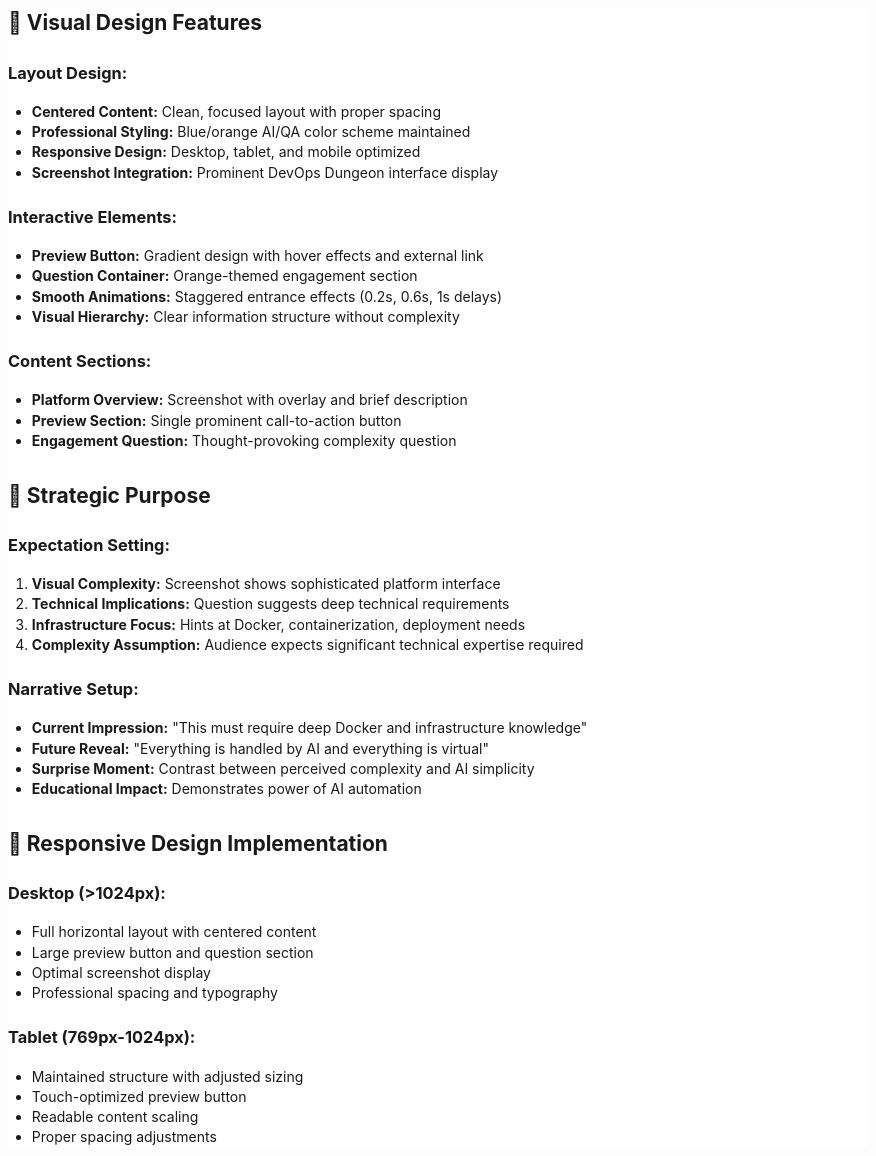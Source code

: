 ## 🎨 **Visual Design Features**

### **Layout Design:**
- **Centered Content:** Clean, focused layout with proper spacing
- **Professional Styling:** Blue/orange AI/QA color scheme maintained
- **Responsive Design:** Desktop, tablet, and mobile optimized
- **Screenshot Integration:** Prominent DevOps Dungeon interface display

### **Interactive Elements:**
- **Preview Button:** Gradient design with hover effects and external link
- **Question Container:** Orange-themed engagement section
- **Smooth Animations:** Staggered entrance effects (0.2s, 0.6s, 1s delays)
- **Visual Hierarchy:** Clear information structure without complexity

### **Content Sections:**
- **Platform Overview:** Screenshot with overlay and brief description
- **Preview Section:** Single prominent call-to-action button
- **Engagement Question:** Thought-provoking complexity question

## 🎯 **Strategic Purpose**

### **Expectation Setting:**
1. **Visual Complexity:** Screenshot shows sophisticated platform interface
2. **Technical Implications:** Question suggests deep technical requirements
3. **Infrastructure Focus:** Hints at Docker, containerization, deployment needs
4. **Complexity Assumption:** Audience expects significant technical expertise required

### **Narrative Setup:**
- **Current Impression:** "This must require deep Docker and infrastructure knowledge"
- **Future Reveal:** "Everything is handled by AI and everything is virtual"
- **Surprise Moment:** Contrast between perceived complexity and AI simplicity
- **Educational Impact:** Demonstrates power of AI automation

## 📱 **Responsive Design Implementation**

### **Desktop (>1024px):**
- Full horizontal layout with centered content
- Large preview button and question section
- Optimal screenshot display
- Professional spacing and typography

### **Tablet (769px-1024px):**
- Maintained structure with adjusted sizing
- Touch-optimized preview button
- Readable content scaling
- Proper spacing adjustments
